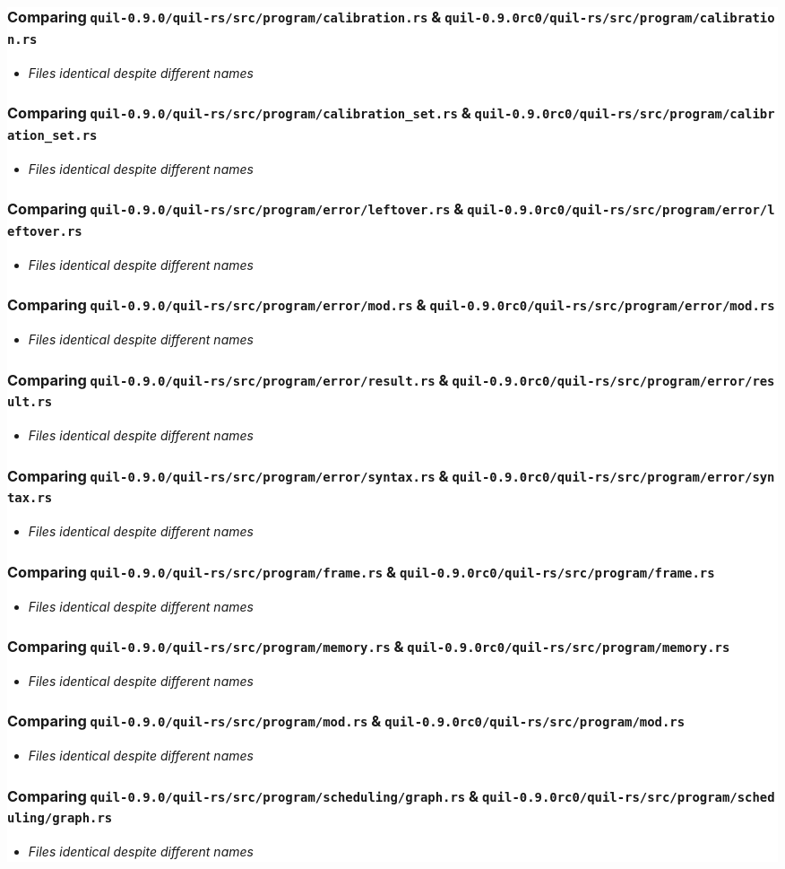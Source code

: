### Comparing `quil-0.9.0/quil-rs/src/program/calibration.rs` & `quil-0.9.0rc0/quil-rs/src/program/calibration.rs`

 * *Files identical despite different names*

### Comparing `quil-0.9.0/quil-rs/src/program/calibration_set.rs` & `quil-0.9.0rc0/quil-rs/src/program/calibration_set.rs`

 * *Files identical despite different names*

### Comparing `quil-0.9.0/quil-rs/src/program/error/leftover.rs` & `quil-0.9.0rc0/quil-rs/src/program/error/leftover.rs`

 * *Files identical despite different names*

### Comparing `quil-0.9.0/quil-rs/src/program/error/mod.rs` & `quil-0.9.0rc0/quil-rs/src/program/error/mod.rs`

 * *Files identical despite different names*

### Comparing `quil-0.9.0/quil-rs/src/program/error/result.rs` & `quil-0.9.0rc0/quil-rs/src/program/error/result.rs`

 * *Files identical despite different names*

### Comparing `quil-0.9.0/quil-rs/src/program/error/syntax.rs` & `quil-0.9.0rc0/quil-rs/src/program/error/syntax.rs`

 * *Files identical despite different names*

### Comparing `quil-0.9.0/quil-rs/src/program/frame.rs` & `quil-0.9.0rc0/quil-rs/src/program/frame.rs`

 * *Files identical despite different names*

### Comparing `quil-0.9.0/quil-rs/src/program/memory.rs` & `quil-0.9.0rc0/quil-rs/src/program/memory.rs`

 * *Files identical despite different names*

### Comparing `quil-0.9.0/quil-rs/src/program/mod.rs` & `quil-0.9.0rc0/quil-rs/src/program/mod.rs`

 * *Files identical despite different names*

### Comparing `quil-0.9.0/quil-rs/src/program/scheduling/graph.rs` & `quil-0.9.0rc0/quil-rs/src/program/scheduling/graph.rs`

 * *Files identical despite different names*

